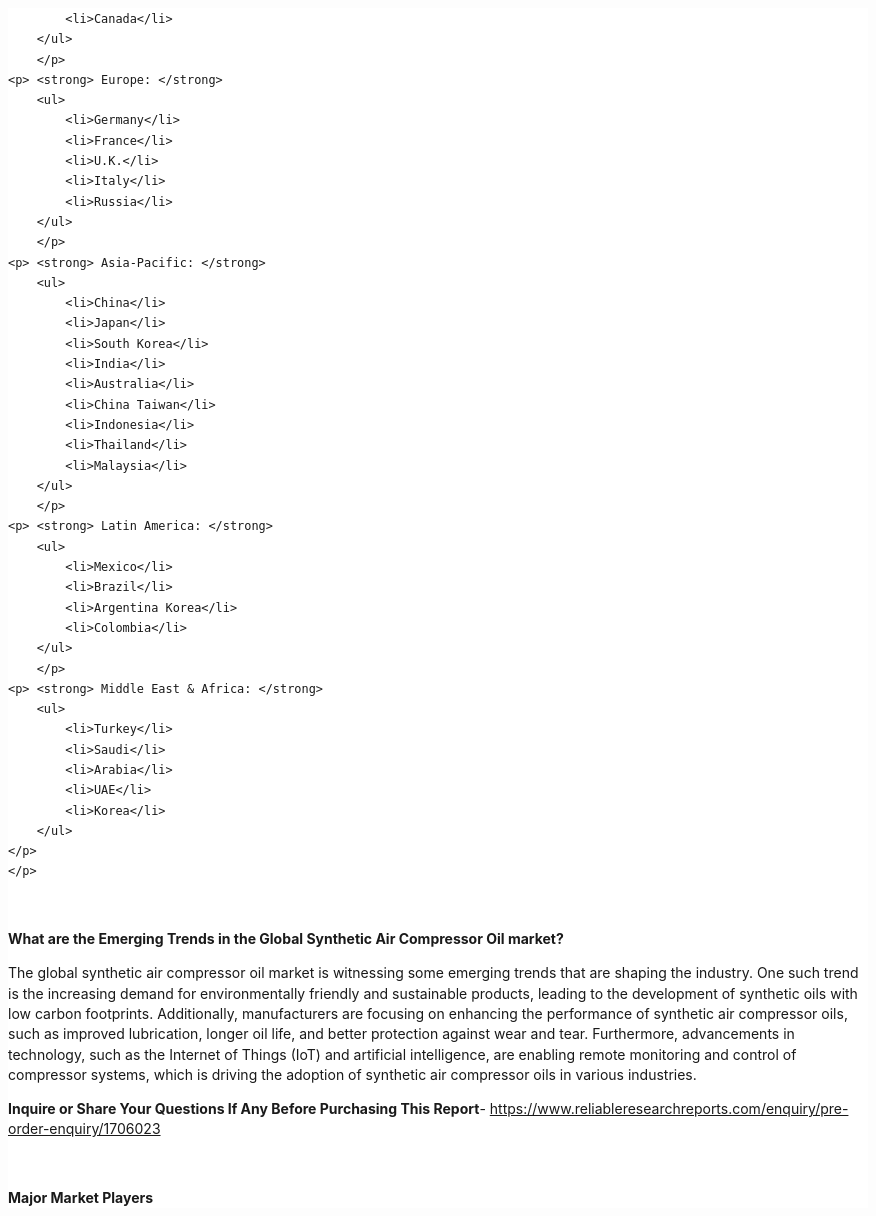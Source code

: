             <li>Canada</li>
        </ul>
        </p> 
    <p> <strong> Europe: </strong>
        <ul>
            <li>Germany</li>
            <li>France</li>
            <li>U.K.</li>
            <li>Italy</li>
            <li>Russia</li>
        </ul>
        </p> 
    <p> <strong> Asia-Pacific: </strong>
        <ul>
            <li>China</li>
            <li>Japan</li>
            <li>South Korea</li>
            <li>India</li>
            <li>Australia</li>
            <li>China Taiwan</li>
            <li>Indonesia</li>
            <li>Thailand</li>
            <li>Malaysia</li>
        </ul>
        </p> 
    <p> <strong> Latin America: </strong>
        <ul>
            <li>Mexico</li>
            <li>Brazil</li>
            <li>Argentina Korea</li>
            <li>Colombia</li>
        </ul>
        </p> 
    <p> <strong> Middle East & Africa: </strong>
        <ul>
            <li>Turkey</li>
            <li>Saudi</li>
            <li>Arabia</li>
            <li>UAE</li>
            <li>Korea</li>
        </ul>
    </p>
    </p>
<p>&nbsp;</p>
<p><strong>What are the Emerging Trends in the Global Synthetic Air Compressor Oil market?</strong></p>
<p><p>The global synthetic air compressor oil market is witnessing some emerging trends that are shaping the industry. One such trend is the increasing demand for environmentally friendly and sustainable products, leading to the development of synthetic oils with low carbon footprints. Additionally, manufacturers are focusing on enhancing the performance of synthetic air compressor oils, such as improved lubrication, longer oil life, and better protection against wear and tear. Furthermore, advancements in technology, such as the Internet of Things (IoT) and artificial intelligence, are enabling remote monitoring and control of compressor systems, which is driving the adoption of synthetic air compressor oils in various industries.</p></p>
<p><strong>Inquire or Share Your Questions If Any Before Purchasing This Report</strong>- <a href="https://www.reliableresearchreports.com/enquiry/pre-order-enquiry/1706023">https://www.reliableresearchreports.com/enquiry/pre-order-enquiry/1706023</a></p>
<p>&nbsp;</p>
<p><strong>Major Market Players</strong></p>